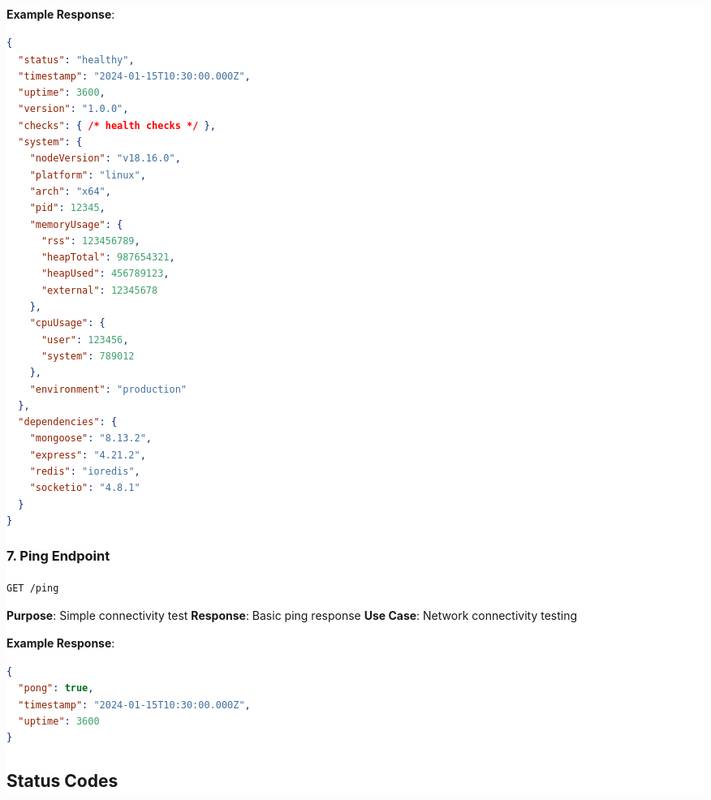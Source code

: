 **Example Response**:
```json
{
  "status": "healthy",
  "timestamp": "2024-01-15T10:30:00.000Z",
  "uptime": 3600,
  "version": "1.0.0",
  "checks": { /* health checks */ },
  "system": {
    "nodeVersion": "v18.16.0",
    "platform": "linux",
    "arch": "x64",
    "pid": 12345,
    "memoryUsage": {
      "rss": 123456789,
      "heapTotal": 987654321,
      "heapUsed": 456789123,
      "external": 12345678
    },
    "cpuUsage": {
      "user": 123456,
      "system": 789012
    },
    "environment": "production"
  },
  "dependencies": {
    "mongoose": "8.13.2",
    "express": "4.21.2",
    "redis": "ioredis",
    "socketio": "4.8.1"
  }
}
```

### 7. **Ping Endpoint**
```
GET /ping
```

**Purpose**: Simple connectivity test
**Response**: Basic ping response
**Use Case**: Network connectivity testing

**Example Response**:
```json
{
  "pong": true,
  "timestamp": "2024-01-15T10:30:00.000Z",
  "uptime": 3600
}
```

## Status Codes
